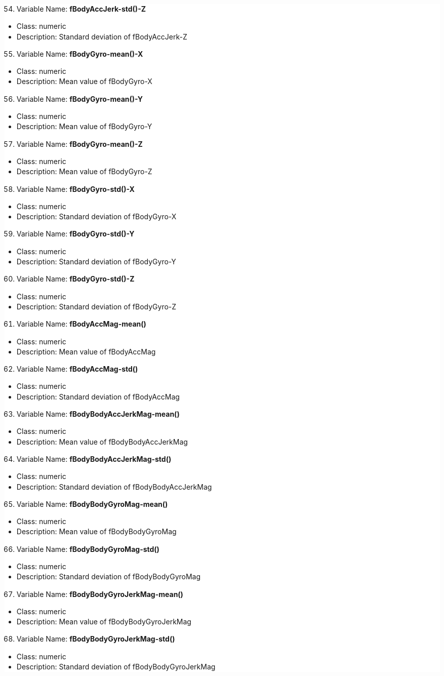 54. Variable Name: **fBodyAccJerk-std()-Z**
 * Class: numeric
 * Description: Standard deviation of fBodyAccJerk-Z

55. Variable Name: **fBodyGyro-mean()-X**
 * Class: numeric
 * Description: Mean value of fBodyGyro-X

56. Variable Name: **fBodyGyro-mean()-Y**
 * Class: numeric
 * Description: Mean value of fBodyGyro-Y

57. Variable Name: **fBodyGyro-mean()-Z**
 * Class: numeric
 * Description: Mean value of fBodyGyro-Z

58. Variable Name: **fBodyGyro-std()-X**
 * Class: numeric
 * Description: Standard deviation of fBodyGyro-X

59. Variable Name: **fBodyGyro-std()-Y**
 * Class: numeric
 * Description: Standard deviation of fBodyGyro-Y

60. Variable Name: **fBodyGyro-std()-Z**
 * Class: numeric
 * Description: Standard deviation of fBodyGyro-Z

61. Variable Name: **fBodyAccMag-mean()**
 * Class: numeric
 * Description: Mean value of fBodyAccMag

62. Variable Name: **fBodyAccMag-std()**
 * Class: numeric
 * Description: Standard deviation of fBodyAccMag

63. Variable Name: **fBodyBodyAccJerkMag-mean()**
 * Class: numeric
 * Description: Mean value of fBodyBodyAccJerkMag

64. Variable Name: **fBodyBodyAccJerkMag-std()**
 * Class: numeric
 * Description: Standard deviation of fBodyBodyAccJerkMag

65. Variable Name: **fBodyBodyGyroMag-mean()**
 * Class: numeric
 * Description: Mean value of fBodyBodyGyroMag

66. Variable Name: **fBodyBodyGyroMag-std()**
 * Class: numeric
 * Description: Standard deviation of fBodyBodyGyroMag

67. Variable Name: **fBodyBodyGyroJerkMag-mean()**
 * Class: numeric
 * Description: Mean value of fBodyBodyGyroJerkMag

68. Variable Name: **fBodyBodyGyroJerkMag-std()**
 * Class: numeric
 * Description: Standard deviation of fBodyBodyGyroJerkMag
